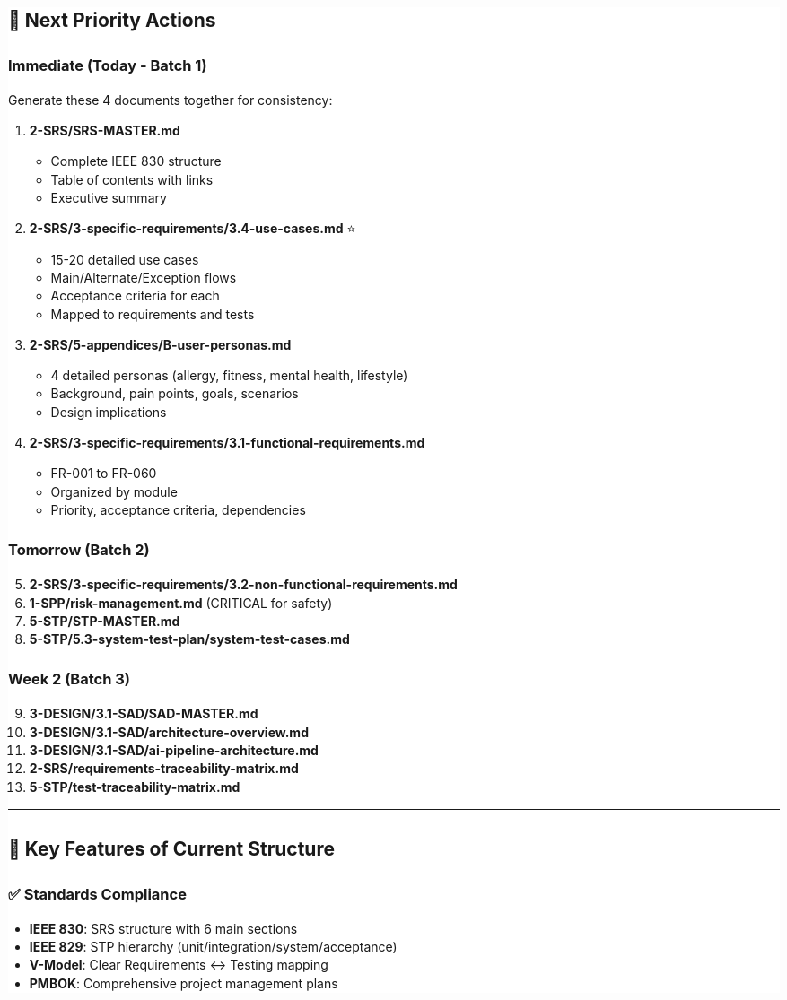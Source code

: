 
## 🎯 Next Priority Actions

### Immediate (Today - Batch 1)

Generate these 4 documents together for consistency:

1. **2-SRS/SRS-MASTER.md**
   - Complete IEEE 830 structure
   - Table of contents with links
   - Executive summary

2. **2-SRS/3-specific-requirements/3.4-use-cases.md** ⭐
   - 15-20 detailed use cases
   - Main/Alternate/Exception flows
   - Acceptance criteria for each
   - Mapped to requirements and tests

3. **2-SRS/5-appendices/B-user-personas.md**
   - 4 detailed personas (allergy, fitness, mental health, lifestyle)
   - Background, pain points, goals, scenarios
   - Design implications

4. **2-SRS/3-specific-requirements/3.1-functional-requirements.md**
   - FR-001 to FR-060
   - Organized by module
   - Priority, acceptance criteria, dependencies

### Tomorrow (Batch 2)

5. **2-SRS/3-specific-requirements/3.2-non-functional-requirements.md**
6. **1-SPP/risk-management.md** (CRITICAL for safety)
7. **5-STP/STP-MASTER.md**
8. **5-STP/5.3-system-test-plan/system-test-cases.md**

### Week 2 (Batch 3)

9. **3-DESIGN/3.1-SAD/SAD-MASTER.md**
10. **3-DESIGN/3.1-SAD/architecture-overview.md**
11. **3-DESIGN/3.1-SAD/ai-pipeline-architecture.md**
12. **2-SRS/requirements-traceability-matrix.md**
13. **5-STP/test-traceability-matrix.md**

---

## 🔑 Key Features of Current Structure

### ✅ Standards Compliance

- **IEEE 830**: SRS structure with 6 main sections
- **IEEE 829**: STP hierarchy (unit/integration/system/acceptance)
- **V-Model**: Clear Requirements ↔ Testing mapping
- **PMBOK**: Comprehensive project management plans

